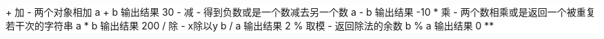 <td >+
</td>

<td >加 - 两个对象相加
</td>

<td >a + b 输出结果 30
</td>
</tr>
<tr >

<td >-
</td>

<td >减 - 得到负数或是一个数减去另一个数
</td>

<td >a - b 输出结果 -10
</td>
</tr>
<tr >

<td >*
</td>

<td >乘 - 两个数相乘或是返回一个被重复若干次的字符串
</td>

<td >a * b 输出结果 200
</td>
</tr>
<tr >

<td >/
</td>

<td >除 - x除以y
</td>

<td >b / a 输出结果 2
</td>
</tr>
<tr >

<td >%
</td>

<td >取模 - 返回除法的余数
</td>

<td >b % a 输出结果 0
</td>
</tr>
<tr >

<td >**
</td>
